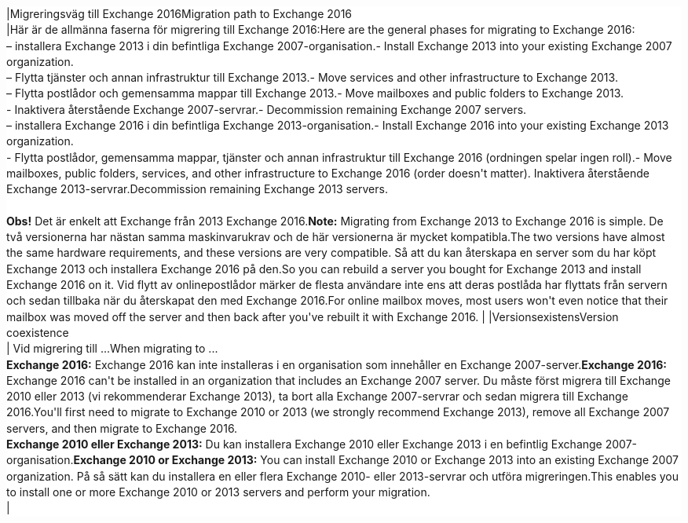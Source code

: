 |<span data-ttu-id="3f68a-284">Migreringsväg till Exchange 2016</span><span class="sxs-lookup"><span data-stu-id="3f68a-284">Migration path to Exchange 2016</span></span>  <br/> |<span data-ttu-id="3f68a-285">Här är de allmänna faserna för migrering till Exchange 2016:</span><span class="sxs-lookup"><span data-stu-id="3f68a-285">Here are the general phases for migrating to Exchange 2016:</span></span>  <br/> <span data-ttu-id="3f68a-286">– installera Exchange 2013 i din befintliga Exchange 2007-organisation.</span><span class="sxs-lookup"><span data-stu-id="3f68a-286">- Install Exchange 2013 into your existing Exchange 2007 organization.</span></span><br/><span data-ttu-id="3f68a-287">– Flytta tjänster och annan infrastruktur till Exchange 2013.</span><span class="sxs-lookup"><span data-stu-id="3f68a-287">- Move services and other infrastructure to Exchange 2013.</span></span><br/><span data-ttu-id="3f68a-288">– Flytta postlådor och gemensamma mappar till Exchange 2013.</span><span class="sxs-lookup"><span data-stu-id="3f68a-288">- Move mailboxes and public folders to Exchange 2013.</span></span><br/><span data-ttu-id="3f68a-289">- Inaktivera återstående Exchange 2007-servrar.</span><span class="sxs-lookup"><span data-stu-id="3f68a-289">- Decommission remaining Exchange 2007 servers.</span></span><br/><span data-ttu-id="3f68a-290">– installera Exchange 2016 i din befintliga Exchange 2013-organisation.</span><span class="sxs-lookup"><span data-stu-id="3f68a-290">- Install Exchange 2016 into your existing Exchange 2013 organization.</span></span><br/><span data-ttu-id="3f68a-291">- Flytta postlådor, gemensamma mappar, tjänster och annan infrastruktur till Exchange 2016 (ordningen spelar ingen roll).</span><span class="sxs-lookup"><span data-stu-id="3f68a-291">- Move mailboxes, public folders, services, and other infrastructure to Exchange 2016 (order doesn't matter).</span></span> <span data-ttu-id="3f68a-292">Inaktivera återstående Exchange 2013-servrar.</span><span class="sxs-lookup"><span data-stu-id="3f68a-292">Decommission remaining Exchange 2013 servers.</span></span><br/><br/> <span data-ttu-id="3f68a-293">**Obs!** Det är enkelt att Exchange från 2013 Exchange 2016.</span><span class="sxs-lookup"><span data-stu-id="3f68a-293">**Note:** Migrating from Exchange 2013 to Exchange 2016 is simple.</span></span> <span data-ttu-id="3f68a-294">De två versionerna har nästan samma maskinvarukrav och de här versionerna är mycket kompatibla.</span><span class="sxs-lookup"><span data-stu-id="3f68a-294">The two versions have almost the same hardware requirements, and these versions are very compatible.</span></span> <span data-ttu-id="3f68a-295">Så att du kan återskapa en server som du har köpt Exchange 2013 och installera Exchange 2016 på den.</span><span class="sxs-lookup"><span data-stu-id="3f68a-295">So you can rebuild a server you bought for Exchange 2013 and install Exchange 2016 on it.</span></span> <span data-ttu-id="3f68a-296">Vid flytt av onlinepostlådor märker de flesta användare inte ens att deras postlåda har flyttats från servern och sedan tillbaka när du återskapat den med Exchange 2016.</span><span class="sxs-lookup"><span data-stu-id="3f68a-296">For online mailbox moves, most users won't even notice that their mailbox was moved off the server and then back after you've rebuilt it with Exchange 2016.</span></span>           |
|<span data-ttu-id="3f68a-297">Versionsexistens</span><span class="sxs-lookup"><span data-stu-id="3f68a-297">Version coexistence</span></span>  <br/> | <span data-ttu-id="3f68a-298">Vid migrering till ...</span><span class="sxs-lookup"><span data-stu-id="3f68a-298">When migrating to ...</span></span>  <br/> <span data-ttu-id="3f68a-299">**Exchange 2016:** Exchange 2016 kan inte installeras i en organisation som innehåller en Exchange 2007-server.</span><span class="sxs-lookup"><span data-stu-id="3f68a-299">**Exchange 2016:** Exchange 2016 can't be installed in an organization that includes an Exchange 2007 server.</span></span> <span data-ttu-id="3f68a-300">Du måste först migrera till Exchange 2010 eller 2013 (vi rekommenderar Exchange 2013), ta bort alla Exchange 2007-servrar och sedan migrera till Exchange 2016.</span><span class="sxs-lookup"><span data-stu-id="3f68a-300">You'll first need to migrate to Exchange 2010 or 2013 (we strongly recommend Exchange 2013), remove all Exchange 2007 servers, and then migrate to Exchange 2016.</span></span>  <br/> <span data-ttu-id="3f68a-301">**Exchange 2010 eller Exchange 2013:** Du kan installera Exchange 2010 eller Exchange 2013 i en befintlig Exchange 2007-organisation.</span><span class="sxs-lookup"><span data-stu-id="3f68a-301">**Exchange 2010 or Exchange 2013:** You can install Exchange 2010 or Exchange 2013 into an existing Exchange 2007 organization.</span></span> <span data-ttu-id="3f68a-302">På så sätt kan du installera en eller flera Exchange 2010- eller 2013-servrar och utföra migreringen.</span><span class="sxs-lookup"><span data-stu-id="3f68a-302">This enables you to install one or more Exchange 2010 or 2013 servers and perform your migration.</span></span>  <br/> |
